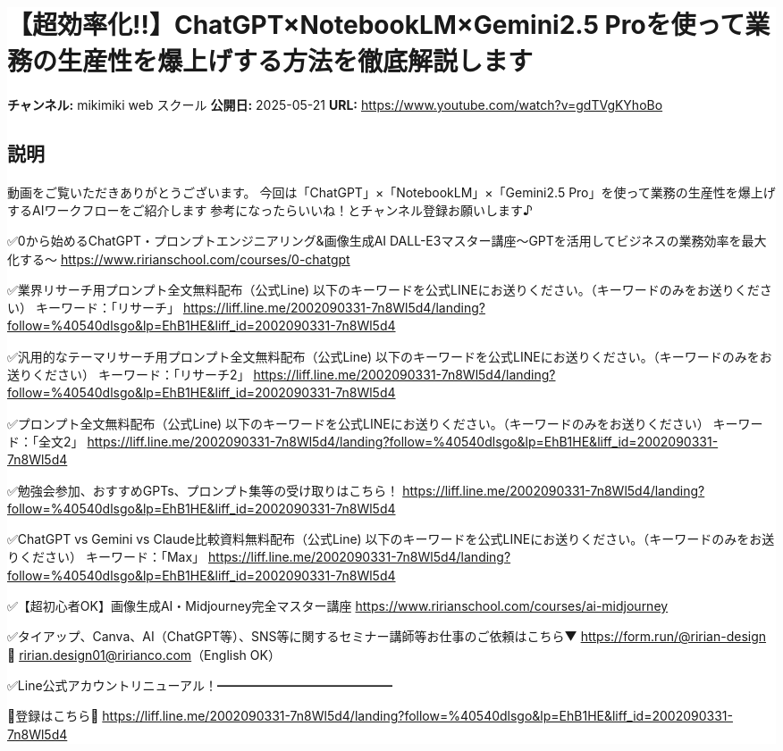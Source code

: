 # 【超効率化‼️】ChatGPT×NotebookLM×Gemini2.5 Proを使って業務の生産性を爆上げする方法を徹底解説します

**チャンネル:** mikimiki web スクール
**公開日:** 2025-05-21
**URL:** https://www.youtube.com/watch?v=gdTVgKYhoBo

## 説明

動画をご覧いただきありがとうございます。
今回は「ChatGPT」×「NotebookLM」×「Gemini2.5 Pro」を使って業務の生産性を爆上げするAIワークフローをご紹介します
参考になったらいいね！とチャンネル登録お願いします♪

✅0から始めるChatGPT・プロンプトエンジニアリング&画像生成AI DALL-E3マスター講座〜GPTを活用してビジネスの業務効率を最大化する〜
https://www.ririanschool.com/courses/0-chatgpt

✅業界リサーチ用プロンプト全文無料配布（公式Line)
以下のキーワードを公式LINEにお送りください。（キーワードのみをお送りください）
キーワード：「リサーチ」
https://liff.line.me/2002090331-7n8Wl5d4/landing?follow=%40540dlsgo&lp=EhB1HE&liff_id=2002090331-7n8Wl5d4

✅汎用的なテーマリサーチ用プロンプト全文無料配布（公式Line)
以下のキーワードを公式LINEにお送りください。（キーワードのみをお送りください）
キーワード：「リサーチ2」
https://liff.line.me/2002090331-7n8Wl5d4/landing?follow=%40540dlsgo&lp=EhB1HE&liff_id=2002090331-7n8Wl5d4

✅プロンプト全文無料配布（公式Line)
以下のキーワードを公式LINEにお送りください。（キーワードのみをお送りください）
キーワード：「全文2」
https://liff.line.me/2002090331-7n8Wl5d4/landing?follow=%40540dlsgo&lp=EhB1HE&liff_id=2002090331-7n8Wl5d4

✅勉強会参加、おすすめGPTs、プロンプト集等の受け取りはこちら！
https://liff.line.me/2002090331-7n8Wl5d4/landing?follow=%40540dlsgo&lp=EhB1HE&liff_id=2002090331-7n8Wl5d4

✅ChatGPT vs Gemini vs Claude比較資料無料配布（公式Line)
以下のキーワードを公式LINEにお送りください。（キーワードのみをお送りください）
キーワード：「Max」
https://liff.line.me/2002090331-7n8Wl5d4/landing?follow=%40540dlsgo&lp=EhB1HE&liff_id=2002090331-7n8Wl5d4


✅【超初心者OK】画像生成AI・Midjourney完全マスター講座
https://www.ririanschool.com/courses/ai-midjourney

✅タイアップ、Canva、AI（ChatGPT等）、SNS等に関するセミナー講師等お仕事のご依頼はこちら▼
https://form.run/@ririan-design
📩 ririan.design01@ririanco.com（English OK）

✅Line公式アカウントリニューアル！━━━━━━━━━━━━━━

🔻登録はこちら🔻
https://liff.line.me/2002090331-7n8Wl5d4/landing?follow=%40540dlsgo&lp=EhB1HE&liff_id=2002090331-7n8Wl5d4
